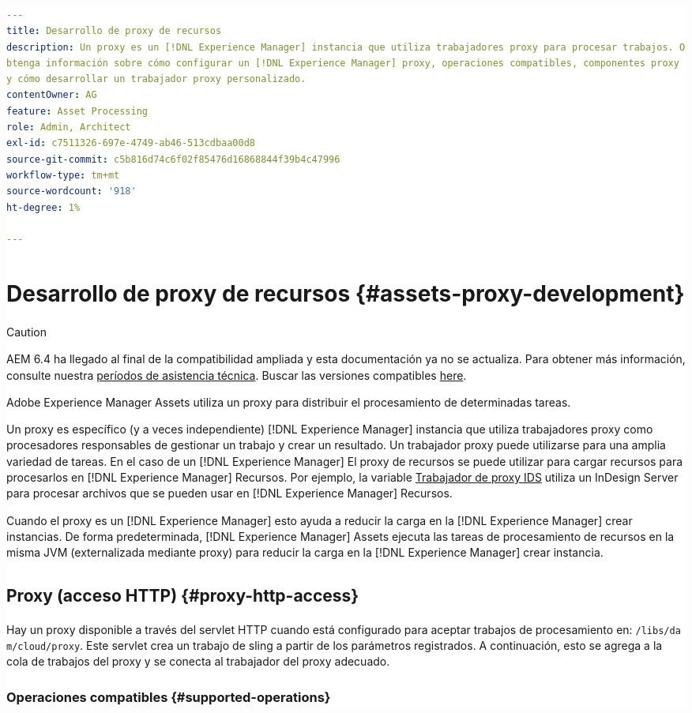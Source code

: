 ```yaml
---
title: Desarrollo de proxy de recursos
description: Un proxy es un [!DNL Experience Manager] instancia que utiliza trabajadores proxy para procesar trabajos. Obtenga información sobre cómo configurar un [!DNL Experience Manager] proxy, operaciones compatibles, componentes proxy y cómo desarrollar un trabajador proxy personalizado.
contentOwner: AG
feature: Asset Processing
role: Admin, Architect
exl-id: c7511326-697e-4749-ab46-513cdbaa00d8
source-git-commit: c5b816d74c6f02f85476d16868844f39b4c47996
workflow-type: tm+mt
source-wordcount: '918'
ht-degree: 1%

---
```


# Desarrollo de proxy de recursos {#assets-proxy-development}

>[!CAUTION]
>
>AEM 6.4 ha llegado al final de la compatibilidad ampliada y esta documentación ya no se actualiza. Para obtener más información, consulte nuestra [períodos de asistencia técnica](https://helpx.adobe.com/es/support/programs/eol-matrix.html). Buscar las versiones compatibles [here](https://experienceleague.adobe.com/docs/).

Adobe Experience Manager Assets utiliza un proxy para distribuir el procesamiento de determinadas tareas.

Un proxy es específico (y a veces independiente) [!DNL Experience Manager] instancia que utiliza trabajadores proxy como procesadores responsables de gestionar un trabajo y crear un resultado. Un trabajador proxy puede utilizarse para una amplia variedad de tareas. En el caso de un [!DNL Experience Manager] El proxy de recursos se puede utilizar para cargar recursos para procesarlos en [!DNL Experience Manager] Recursos. Por ejemplo, la variable [Trabajador de proxy IDS](indesign.md) utiliza un InDesign Server para procesar archivos que se pueden usar en [!DNL Experience Manager] Recursos.

Cuando el proxy es un [!DNL Experience Manager] esto ayuda a reducir la carga en la [!DNL Experience Manager] crear instancias. De forma predeterminada, [!DNL Experience Manager] Assets ejecuta las tareas de procesamiento de recursos en la misma JVM (externalizada mediante proxy) para reducir la carga en la [!DNL Experience Manager] crear instancia.

## Proxy (acceso HTTP) {#proxy-http-access}

Hay un proxy disponible a través del servlet HTTP cuando está configurado para aceptar trabajos de procesamiento en: `/libs/dam/cloud/proxy`. Este servlet crea un trabajo de sling a partir de los parámetros registrados. A continuación, esto se agrega a la cola de trabajos del proxy y se conecta al trabajador del proxy adecuado.

### Operaciones compatibles {#supported-operations}
